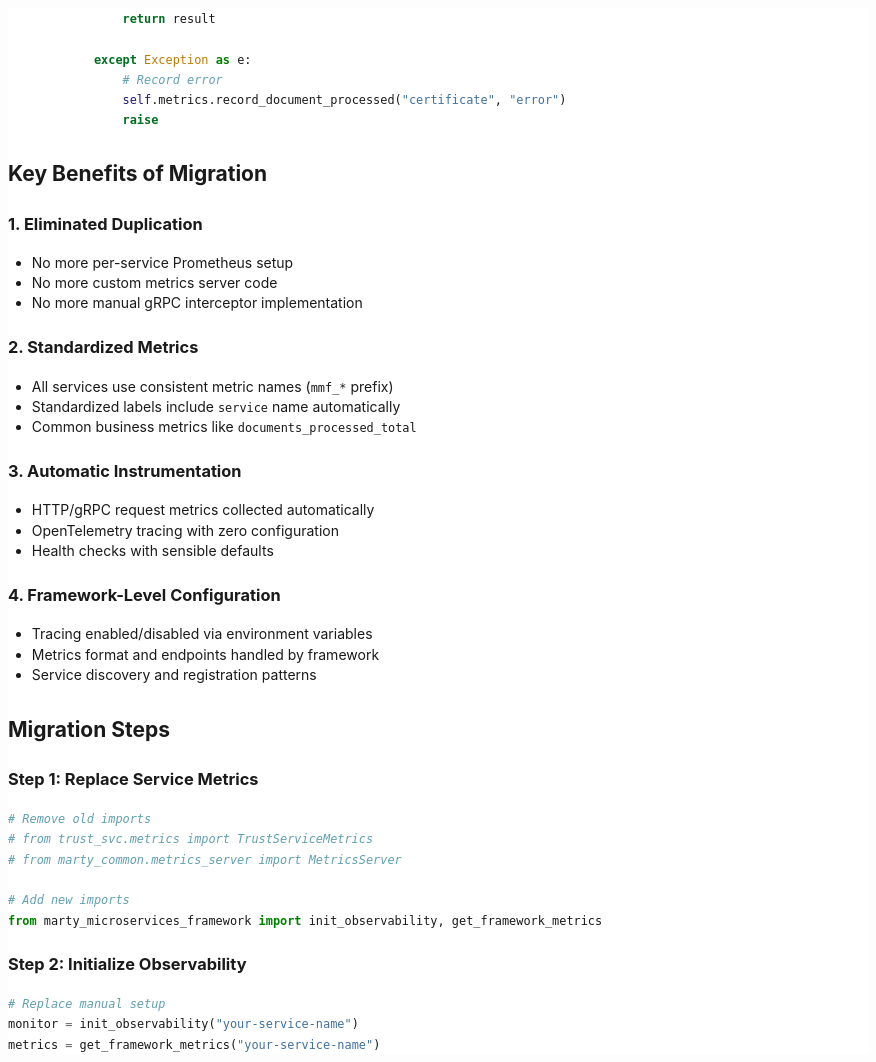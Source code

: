 ```python
                return result

            except Exception as e:
                # Record error
                self.metrics.record_document_processed("certificate", "error")
                raise
```

## Key Benefits of Migration

### 1. **Eliminated Duplication**
- No more per-service Prometheus setup
- No more custom metrics server code
- No more manual gRPC interceptor implementation

### 2. **Standardized Metrics**
- All services use consistent metric names (`mmf_*` prefix)
- Standardized labels include `service` name automatically
- Common business metrics like `documents_processed_total`

### 3. **Automatic Instrumentation**
- HTTP/gRPC request metrics collected automatically
- OpenTelemetry tracing with zero configuration
- Health checks with sensible defaults

### 4. **Framework-Level Configuration**
- Tracing enabled/disabled via environment variables
- Metrics format and endpoints handled by framework
- Service discovery and registration patterns

## Migration Steps

### Step 1: Replace Service Metrics
```python
# Remove old imports
# from trust_svc.metrics import TrustServiceMetrics
# from marty_common.metrics_server import MetricsServer

# Add new imports
from marty_microservices_framework import init_observability, get_framework_metrics
```

### Step 2: Initialize Observability
```python
# Replace manual setup
monitor = init_observability("your-service-name")
metrics = get_framework_metrics("your-service-name")
```

